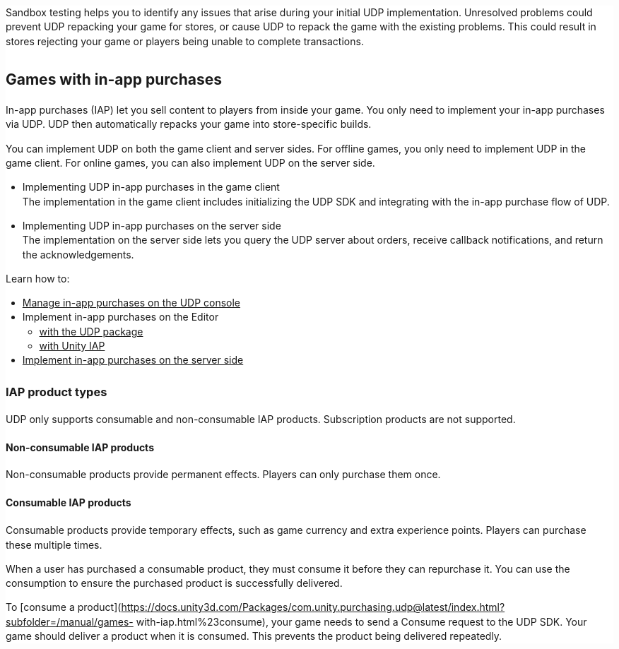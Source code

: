 Sandbox testing helps you to identify any issues that arise during your
initial UDP implementation. Unresolved problems could prevent UDP repacking
your game for stores, or cause UDP to repack the game with the existing
problems. This could result in stores rejecting your game or players being
unable to complete transactions.

## Games with in-app purchases

In-app purchases (IAP) let you sell content to players from inside your game.
You only need to implement your in-app purchases via UDP. UDP then
automatically repacks your game into store-specific builds.

You can implement UDP on both the game client and server sides. For offline
games, you only need to implement UDP in the game client. For online games,
you can also implement UDP on the server side.

  * Implementing UDP in-app purchases in the game client  
The implementation in the game client includes initializing the UDP SDK and
integrating with the in-app purchase flow of UDP.

  * Implementing UDP in-app purchases on the server side  
The implementation on the server side lets you query the UDP server about
orders, receive callback notifications, and return the acknowledgements.

Learn how to:

  * [Manage in-app purchases on the UDP console](udp-implementing-iap.html#manage)
  * Implement in-app purchases on the Editor 
    * [with the UDP package](https://docs.unity3d.com/Packages/com.unity.purchasing.udp@latest/index.html?subfolder=/manual/games-with-iap.html)
    * [with Unity IAP](udp-service-interoperability.html#iap)
  * [Implement in-app purchases on the server side](https://docs.unity3d.com/Packages/com.unity.purchasing.udp@latest/index.html?subfolder=/manual/games-with-iap.html%23server-side)

### IAP product types

UDP only supports consumable and non-consumable IAP products. Subscription
products are not supported.

#### Non-consumable IAP products

Non-consumable products provide permanent effects. Players can only purchase
them once.

#### Consumable IAP products

Consumable products provide temporary effects, such as game currency and extra
experience points. Players can purchase these multiple times.

When a user has purchased a consumable product, they must consume it before
they can repurchase it. You can use the consumption to ensure the purchased
product is successfully delivered.

To [consume a
product](https://docs.unity3d.com/Packages/com.unity.purchasing.udp@latest/index.html?subfolder=/manual/games-
with-iap.html%23consume), your game needs to send a Consume request to the UDP
SDK. Your game should deliver a product when it is consumed. This prevents the
product being delivered repeatedly.
